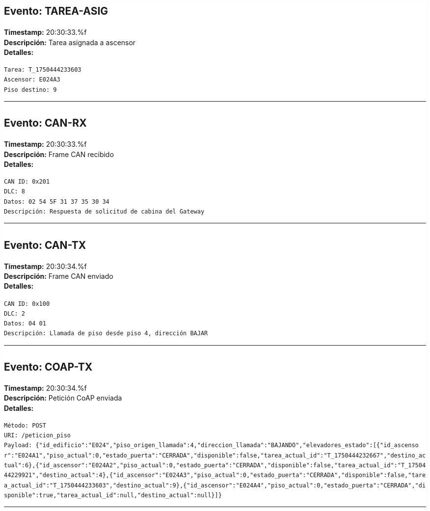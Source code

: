 
## Evento: TAREA-ASIG

**Timestamp:** 20:30:33.%f  
**Descripción:** Tarea asignada a ascensor  
**Detalles:**

```
Tarea: T_1750444233603
Ascensor: E024A3
Piso destino: 9
```

---

## Evento: CAN-RX

**Timestamp:** 20:30:33.%f  
**Descripción:** Frame CAN recibido  
**Detalles:**

```
CAN ID: 0x201
DLC: 8
Datos: 02 54 5F 31 37 35 30 34 
Descripción: Respuesta de solicitud de cabina del Gateway
```

---

## Evento: CAN-TX

**Timestamp:** 20:30:34.%f  
**Descripción:** Frame CAN enviado  
**Detalles:**

```
CAN ID: 0x100
DLC: 2
Datos: 04 01 
Descripción: Llamada de piso desde piso 4, dirección BAJAR
```

---

## Evento: COAP-TX

**Timestamp:** 20:30:34.%f  
**Descripción:** Petición CoAP enviada  
**Detalles:**

```
Método: POST
URI: /peticion_piso
Payload: {"id_edificio":"E024","piso_origen_llamada":4,"direccion_llamada":"BAJANDO","elevadores_estado":[{"id_ascensor":"E024A1","piso_actual":0,"estado_puerta":"CERRADA","disponible":false,"tarea_actual_id":"T_1750444232667","destino_actual":6},{"id_ascensor":"E024A2","piso_actual":0,"estado_puerta":"CERRADA","disponible":false,"tarea_actual_id":"T_1750444229921","destino_actual":4},{"id_ascensor":"E024A3","piso_actual":0,"estado_puerta":"CERRADA","disponible":false,"tarea_actual_id":"T_1750444233603","destino_actual":9},{"id_ascensor":"E024A4","piso_actual":0,"estado_puerta":"CERRADA","disponible":true,"tarea_actual_id":null,"destino_actual":null}]}
```

---